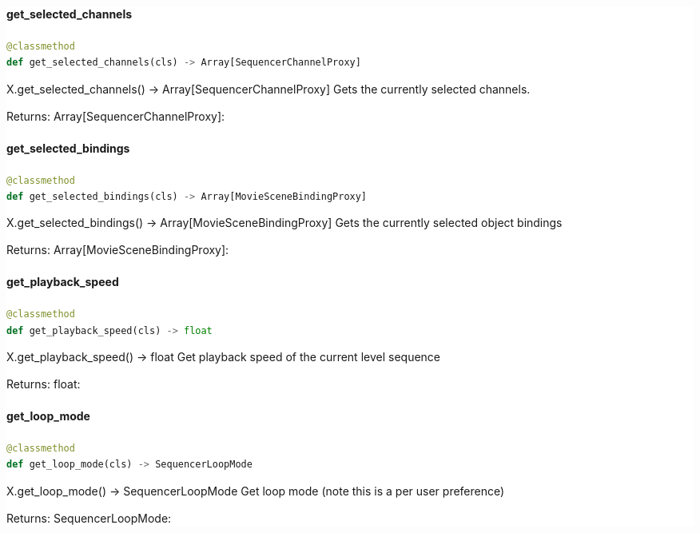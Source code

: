 #### get_selected_channels

```python
@classmethod
def get_selected_channels(cls) -> Array[SequencerChannelProxy]
```

X.get_selected_channels() -> Array[SequencerChannelProxy]
Gets the currently selected channels.

Returns:
    Array[SequencerChannelProxy]:

<a id="unreal.LevelSequenceEditorBlueprintLibrary.get_selected_bindings"></a>

#### get_selected_bindings

```python
@classmethod
def get_selected_bindings(cls) -> Array[MovieSceneBindingProxy]
```

X.get_selected_bindings() -> Array[MovieSceneBindingProxy]
Gets the currently selected object bindings

Returns:
    Array[MovieSceneBindingProxy]:

<a id="unreal.LevelSequenceEditorBlueprintLibrary.get_playback_speed"></a>

#### get_playback_speed

```python
@classmethod
def get_playback_speed(cls) -> float
```

X.get_playback_speed() -> float
Get playback speed of the current level sequence

Returns:
    float:

<a id="unreal.LevelSequenceEditorBlueprintLibrary.get_loop_mode"></a>

#### get_loop_mode

```python
@classmethod
def get_loop_mode(cls) -> SequencerLoopMode
```

X.get_loop_mode() -> SequencerLoopMode
Get loop mode (note this is a per user preference)

Returns:
    SequencerLoopMode:

<a id="unreal.LevelSequenceEditorBlueprintLibrary.get_local_position"></a>
